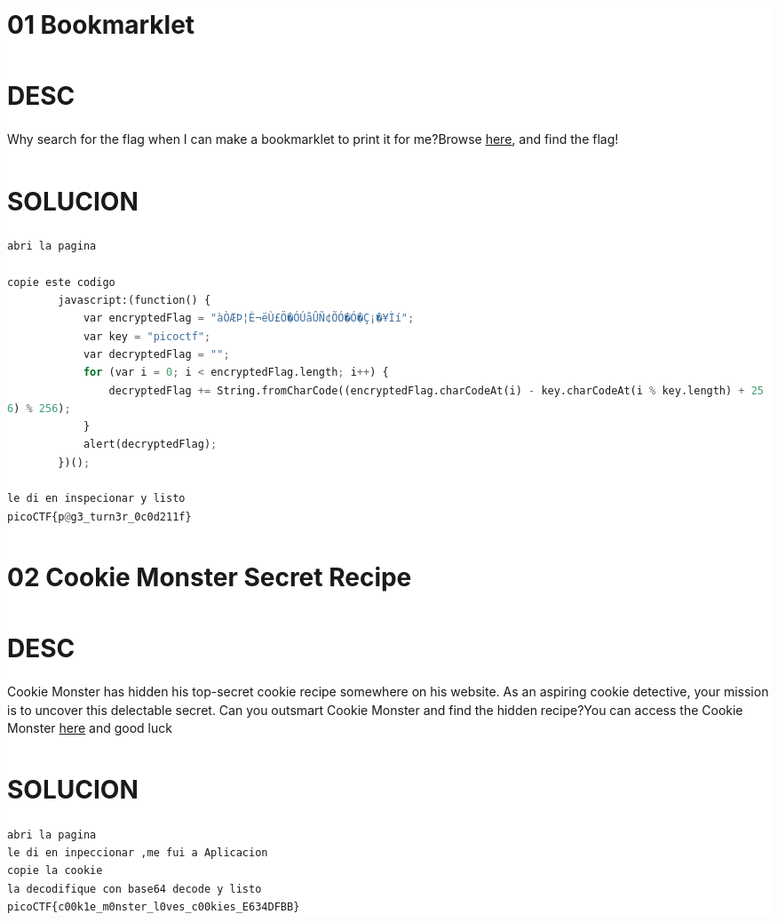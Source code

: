 # 01 Bookmarklet
# DESC
Why search for the flag when I can make a bookmarklet to print it for me?Browse [here](http://titan.picoctf.net:61827/), and find the flag!

# SOLUCION

````` python
abri la pagina  

copie este codigo 
        javascript:(function() {
            var encryptedFlag = "àÒÆÞ¦È¬ëÙ£Ö�ÓÚåÛÑ¢ÕÓ�Ó�Ç¡�¥Ìí";
            var key = "picoctf";
            var decryptedFlag = "";
            for (var i = 0; i < encryptedFlag.length; i++) {
                decryptedFlag += String.fromCharCode((encryptedFlag.charCodeAt(i) - key.charCodeAt(i % key.length) + 256) % 256);
            }
            alert(decryptedFlag);
        })();

le di en inspecionar y listo
picoCTF{p@g3_turn3r_0c0d211f}
````` 






# 02  Cookie Monster Secret Recipe
# DESC
Cookie Monster has hidden his top-secret cookie recipe somewhere on his website. As an aspiring cookie detective, your mission is to uncover this delectable secret. Can you outsmart Cookie Monster and find the hidden recipe?You can access the Cookie Monster [here](http://verbal-sleep.picoctf.net:54630/) and good luck


# SOLUCION

````` python
abri la pagina 
le di en inpeccionar ,me fui a Aplicacion 
copie la cookie 
la decodifique con base64 decode y listo 
picoCTF{c00k1e_m0nster_l0ves_c00kies_E634DFBB}
````` 
